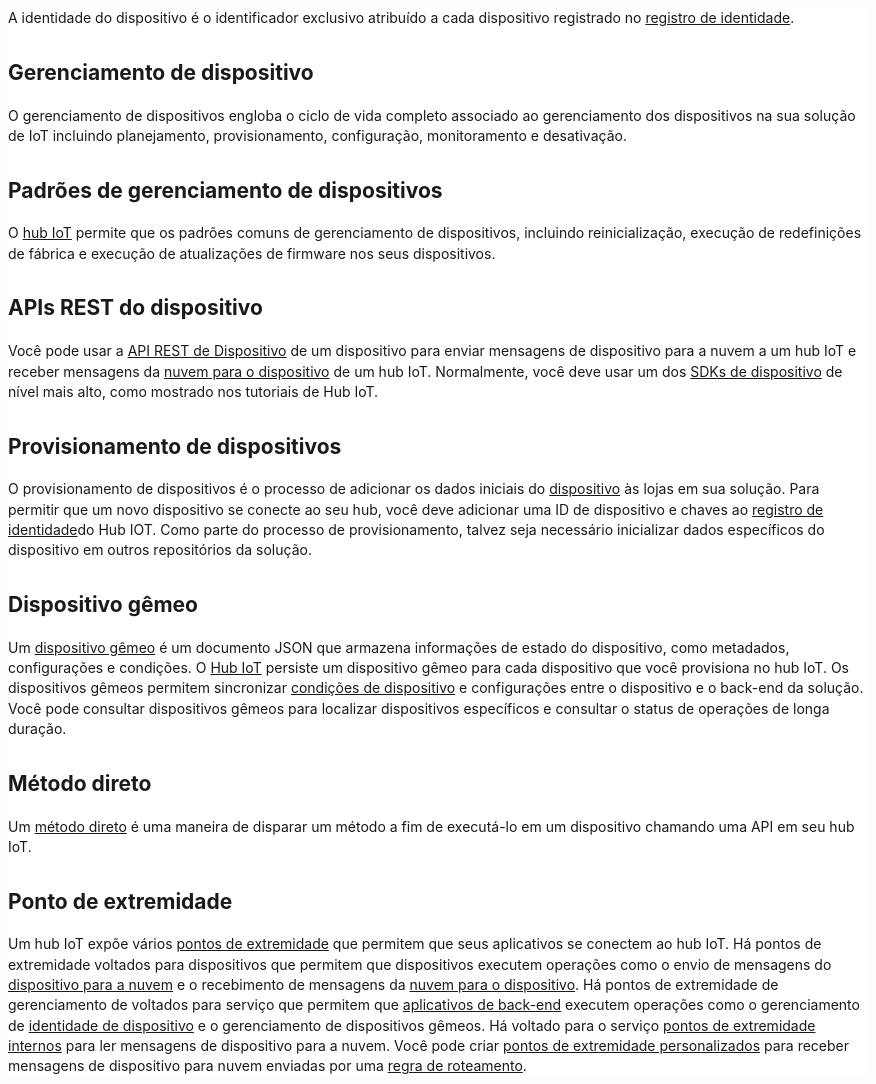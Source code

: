 A identidade do dispositivo é o identificador exclusivo atribuído a cada dispositivo registrado no [registro de identidade](#identity-registry).

## <a name="device-management"></a>Gerenciamento de dispositivo

O gerenciamento de dispositivos engloba o ciclo de vida completo associado ao gerenciamento dos dispositivos na sua solução de IoT incluindo planejamento, provisionamento, configuração, monitoramento e desativação.

## <a name="device-management-patterns"></a>Padrões de gerenciamento de dispositivos

O [hub IoT](#iot-hub) permite que os padrões comuns de gerenciamento de dispositivos, incluindo reinicialização, execução de redefinições de fábrica e execução de atualizações de firmware nos seus dispositivos.

## <a name="device-rest-api"></a>APIs REST do dispositivo

Você pode usar a [API REST de Dispositivo](https://docs.microsoft.com/rest/api/iothub/device) de um dispositivo para enviar mensagens de dispositivo para a nuvem a um hub IoT e receber mensagens da [nuvem para o dispositivo](#cloud-to-device) de um hub IoT. Normalmente, você deve usar um dos [SDKs de dispositivo](#azure-iot-device-sdks) de nível mais alto, como mostrado nos tutoriais de Hub IoT.

## <a name="device-provisioning"></a>Provisionamento de dispositivos

O provisionamento de dispositivos é o processo de adicionar os dados iniciais do [dispositivo](#device-data) às lojas em sua solução. Para permitir que um novo dispositivo se conecte ao seu hub, você deve adicionar uma ID de dispositivo e chaves ao [registro de identidade](#identity-registry)do Hub IOT. Como parte do processo de provisionamento, talvez seja necessário inicializar dados específicos do dispositivo em outros repositórios da solução.

## <a name="device-twin"></a>Dispositivo gêmeo

Um [dispositivo gêmeo](iot-hub-devguide-device-twins.md) é um documento JSON que armazena informações de estado do dispositivo, como metadados, configurações e condições. O [Hub IoT](#iot-hub) persiste um dispositivo gêmeo para cada dispositivo que você provisiona no hub IoT. Os dispositivos gêmeos permitem sincronizar [condições de dispositivo](#device-condition) e configurações entre o dispositivo e o back-end da solução. Você pode consultar dispositivos gêmeos para localizar dispositivos específicos e consultar o status de operações de longa duração.

## <a name="direct-method"></a>Método direto

Um [método direto](iot-hub-devguide-direct-methods.md) é uma maneira de disparar um método a fim de executá-lo em um dispositivo chamando uma API em seu hub IoT.

## <a name="endpoint"></a>Ponto de extremidade

Um hub IoT expõe vários [pontos de extremidade](iot-hub-devguide-endpoints.md) que permitem que seus aplicativos se conectem ao hub IoT. Há pontos de extremidade voltados para dispositivos que permitem que dispositivos executem operações como o envio de mensagens do [dispositivo para a nuvem](#device-to-cloud) e o recebimento de mensagens da [nuvem para o dispositivo](#cloud-to-device). Há pontos de extremidade de gerenciamento de voltados para serviço que permitem que [aplicativos de back-end](#back-end-app) executem operações como o gerenciamento de [identidade de dispositivo](#device-identity) e o gerenciamento de dispositivos gêmeos. Há voltado para o serviço [pontos de extremidade internos](#built-in-endpoints) para ler mensagens de dispositivo para a nuvem. Você pode criar [pontos de extremidade personalizados](#custom-endpoints) para receber mensagens de dispositivo para nuvem enviadas por uma [regra de roteamento](#routing-rules).
